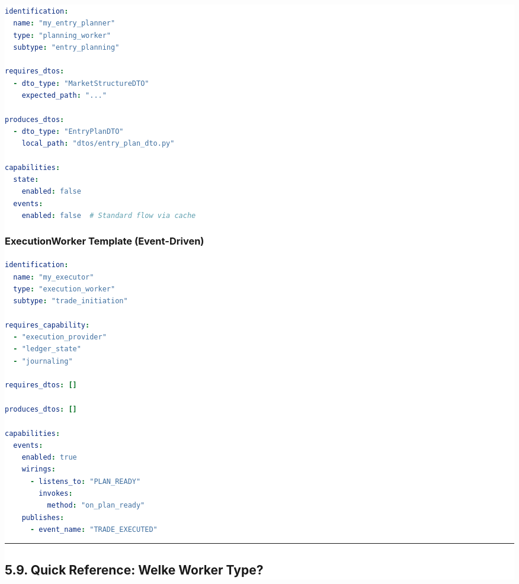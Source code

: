 ```yaml
identification:
  name: "my_entry_planner"
  type: "planning_worker"
  subtype: "entry_planning"

requires_dtos:
  - dto_type: "MarketStructureDTO"
    expected_path: "..."

produces_dtos:
  - dto_type: "EntryPlanDTO"
    local_path: "dtos/entry_plan_dto.py"

capabilities:
  state:
    enabled: false
  events:
    enabled: false  # Standard flow via cache
```

### ExecutionWorker Template (Event-Driven)

```yaml
identification:
  name: "my_executor"
  type: "execution_worker"
  subtype: "trade_initiation"

requires_capability:
  - "execution_provider"
  - "ledger_state"
  - "journaling"

requires_dtos: []

produces_dtos: []

capabilities:
  events:
    enabled: true
    wirings:
      - listens_to: "PLAN_READY"
        invokes:
          method: "on_plan_ready"
    publishes:
      - event_name: "TRADE_EXECUTED"
```

---

## 5.9. Quick Reference: Welke Worker Type?
